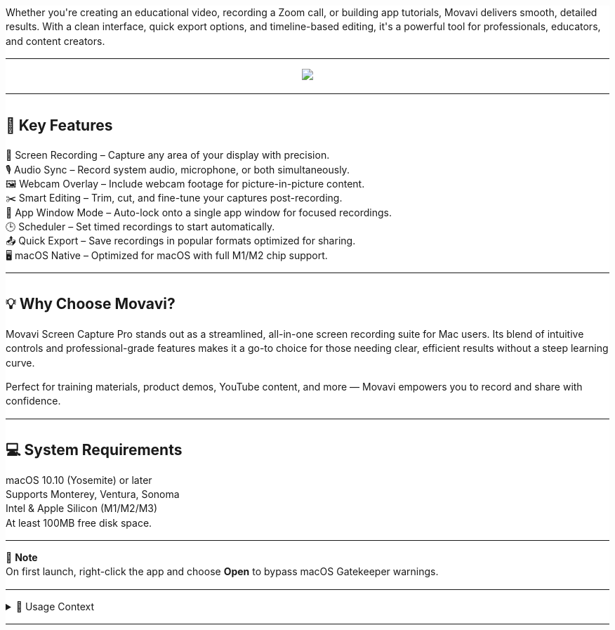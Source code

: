 Whether you're creating an educational video, recording a Zoom call, or building app tutorials, Movavi delivers smooth, detailed results. With a clean interface, quick export options, and timeline-based editing, it's a powerful tool for professionals, educators, and content creators.

---

<p align="center">
  <img src="https://i.ytimg.com/vi/C00Tk0XrOcI/maxresdefault.jpg" width="700"/>
</p>

---

## 🚀 Key Features

🎥 Screen Recording – Capture any area of your display with precision.  
🎙️ Audio Sync – Record system audio, microphone, or both simultaneously.  
🖼️ Webcam Overlay – Include webcam footage for picture-in-picture content.  
✂️ Smart Editing – Trim, cut, and fine-tune your captures post-recording.  
🧩 App Window Mode – Auto-lock onto a single app window for focused recordings.  
🕒 Scheduler – Set timed recordings to start automatically.  
📤 Quick Export – Save recordings in popular formats optimized for sharing.  
🖥️ macOS Native – Optimized for macOS with full M1/M2 chip support.

---

## 💡 Why Choose Movavi?

Movavi Screen Capture Pro stands out as a streamlined, all-in-one screen recording suite for Mac users. Its blend of intuitive controls and professional-grade features makes it a go-to choice for those needing clear, efficient results without a steep learning curve.

Perfect for training materials, product demos, YouTube content, and more — Movavi empowers you to record and share with confidence.

---

## 💻 System Requirements

macOS 10.10 (Yosemite) or later  
Supports Monterey, Ventura, Sonoma  
Intel & Apple Silicon (M1/M2/M3)  
At least 100MB free disk space.

---

🧠 **Note**  
On first launch, right-click the app and choose **Open** to bypass macOS Gatekeeper warnings.

---

<details><summary>🧭 Usage Context</summary></details>

---
